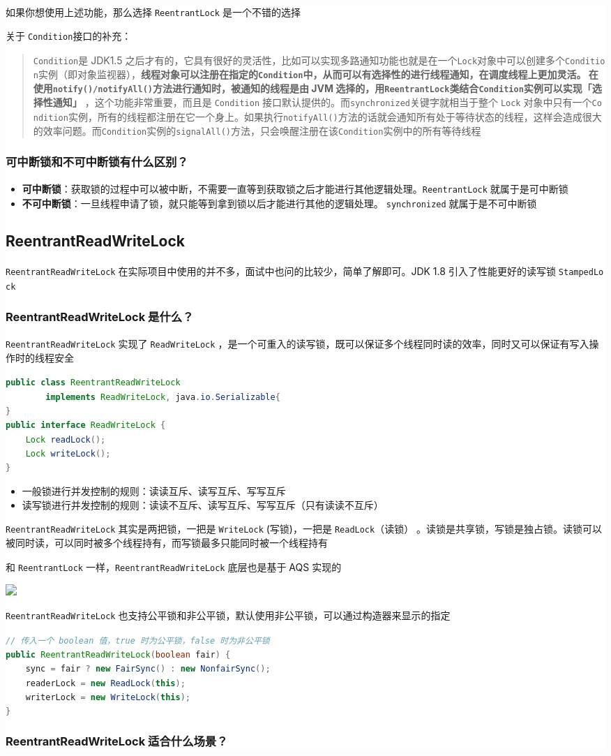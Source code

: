如果你想使用上述功能，那么选择 `ReentrantLock` 是一个不错的选择

关于 `Condition`接口的补充：

> `Condition`是 JDK1.5 之后才有的，它具有很好的灵活性，比如可以实现多路通知功能也就是在一个`Lock`对象中可以创建多个`Condition`实例（即对象监视器），**线程对象可以注册在指定的`Condition`中，从而可以有选择性的进行线程通知，在调度线程上更加灵活。 在使用`notify()/notifyAll()`方法进行通知时，被通知的线程是由 JVM 选择的，用`ReentrantLock`类结合`Condition`实例可以实现「选择性通知」** ，这个功能非常重要，而且是 `Condition` 接口默认提供的。而`synchronized`关键字就相当于整个 `Lock` 对象中只有一个`Condition`实例，所有的线程都注册在它一个身上。如果执行`notifyAll()`方法的话就会通知所有处于等待状态的线程，这样会造成很大的效率问题。而`Condition`实例的`signalAll()`方法，只会唤醒注册在该`Condition`实例中的所有等待线程

### 可中断锁和不可中断锁有什么区别？

- **可中断锁**：获取锁的过程中可以被中断，不需要一直等到获取锁之后才能进行其他逻辑处理。`ReentrantLock` 就属于是可中断锁
- **不可中断锁**：一旦线程申请了锁，就只能等到拿到锁以后才能进行其他的逻辑处理。 `synchronized` 就属于是不可中断锁

## ReentrantReadWriteLock

`ReentrantReadWriteLock` 在实际项目中使用的并不多，面试中也问的比较少，简单了解即可。JDK 1.8 引入了性能更好的读写锁 `StampedLock`

### ReentrantReadWriteLock 是什么？

`ReentrantReadWriteLock` 实现了 `ReadWriteLock` ，是一个可重入的读写锁，既可以保证多个线程同时读的效率，同时又可以保证有写入操作时的线程安全

```java
public class ReentrantReadWriteLock
        implements ReadWriteLock, java.io.Serializable{
}
public interface ReadWriteLock {
    Lock readLock();
    Lock writeLock();
}
```

- 一般锁进行并发控制的规则：读读互斥、读写互斥、写写互斥
- 读写锁进行并发控制的规则：读读不互斥、读写互斥、写写互斥（只有读读不互斥）

`ReentrantReadWriteLock` 其实是两把锁，一把是 `WriteLock` (写锁)，一把是 `ReadLock`（读锁） 。读锁是共享锁，写锁是独占锁。读锁可以被同时读，可以同时被多个线程持有，而写锁最多只能同时被一个线程持有

和 `ReentrantLock` 一样，`ReentrantReadWriteLock` 底层也是基于 AQS 实现的

![](https://oss.javaguide.cn/github/javaguide/java/concurrent/reentrantreadwritelock-class-diagram.png)

`ReentrantReadWriteLock` 也支持公平锁和非公平锁，默认使用非公平锁，可以通过构造器来显示的指定

```java
// 传入一个 boolean 值，true 时为公平锁，false 时为非公平锁
public ReentrantReadWriteLock(boolean fair) {
    sync = fair ? new FairSync() : new NonfairSync();
    readerLock = new ReadLock(this);
    writerLock = new WriteLock(this);
}
```

### ReentrantReadWriteLock 适合什么场景？
